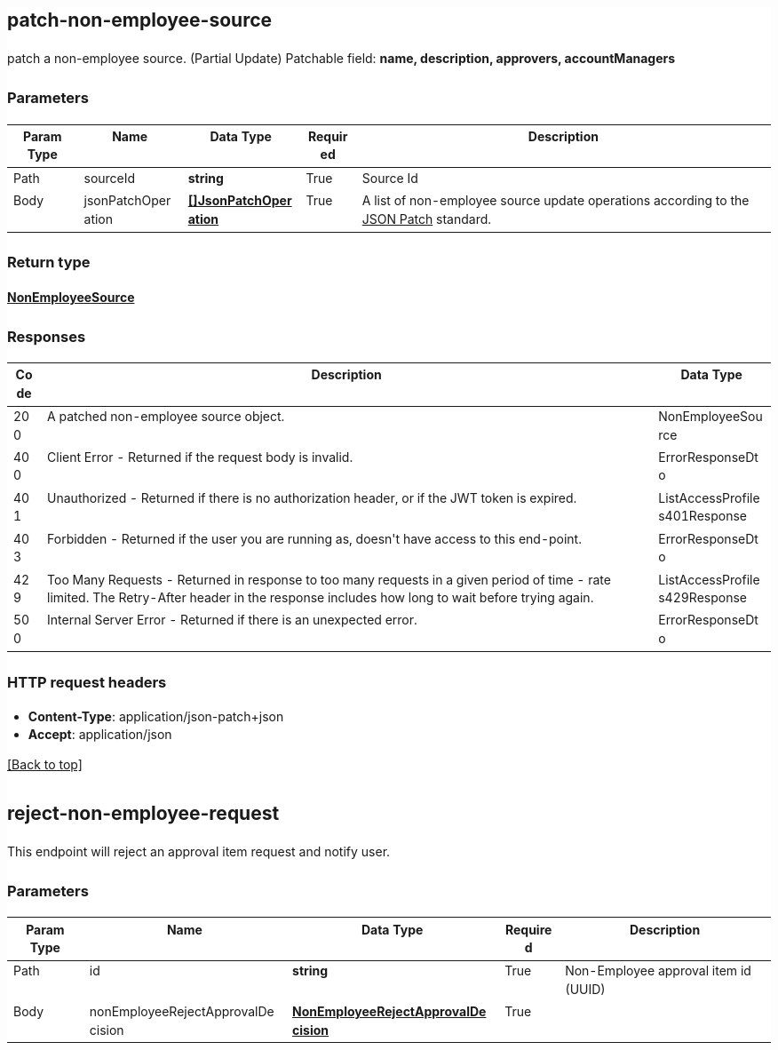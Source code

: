 ## patch-non-employee-source


patch a non-employee source. (Partial Update)  Patchable field: **name, description, approvers, accountManagers**

### Parameters 
Param Type | Name | Data Type | Required  | Description
------------- | ------------- | ------------- | ------------- | ------------- 
Path   | sourceId | **string** | True  | Source Id
 Body  | jsonPatchOperation | [**[]JsonPatchOperation**](../models/json-patch-operation) | True  | A list of non-employee source update operations according to the [JSON Patch](https://tools.ietf.org/html/rfc6902) standard.

	
### Return type

[**NonEmployeeSource**](../models/non-employee-source)

### Responses
Code | Description  | Data Type
------------- | ------------- | -------------
200 | A patched non-employee source object. | NonEmployeeSource
400 | Client Error - Returned if the request body is invalid. | ErrorResponseDto
401 | Unauthorized - Returned if there is no authorization header, or if the JWT token is expired. | ListAccessProfiles401Response
403 | Forbidden - Returned if the user you are running as, doesn&#39;t have access to this end-point. | ErrorResponseDto
429 | Too Many Requests - Returned in response to too many requests in a given period of time - rate limited. The Retry-After header in the response includes how long to wait before trying again. | ListAccessProfiles429Response
500 | Internal Server Error - Returned if there is an unexpected error. | ErrorResponseDto


### HTTP request headers

- **Content-Type**: application/json-patch+json
- **Accept**: application/json

[[Back to top]](#) 


## reject-non-employee-request


This endpoint will reject an approval item request and notify user.

### Parameters 
Param Type | Name | Data Type | Required  | Description
------------- | ------------- | ------------- | ------------- | ------------- 
Path   | id | **string** | True  | Non-Employee approval item id (UUID)
 Body  | nonEmployeeRejectApprovalDecision | [**NonEmployeeRejectApprovalDecision**](../models/non-employee-reject-approval-decision) | True  | 
